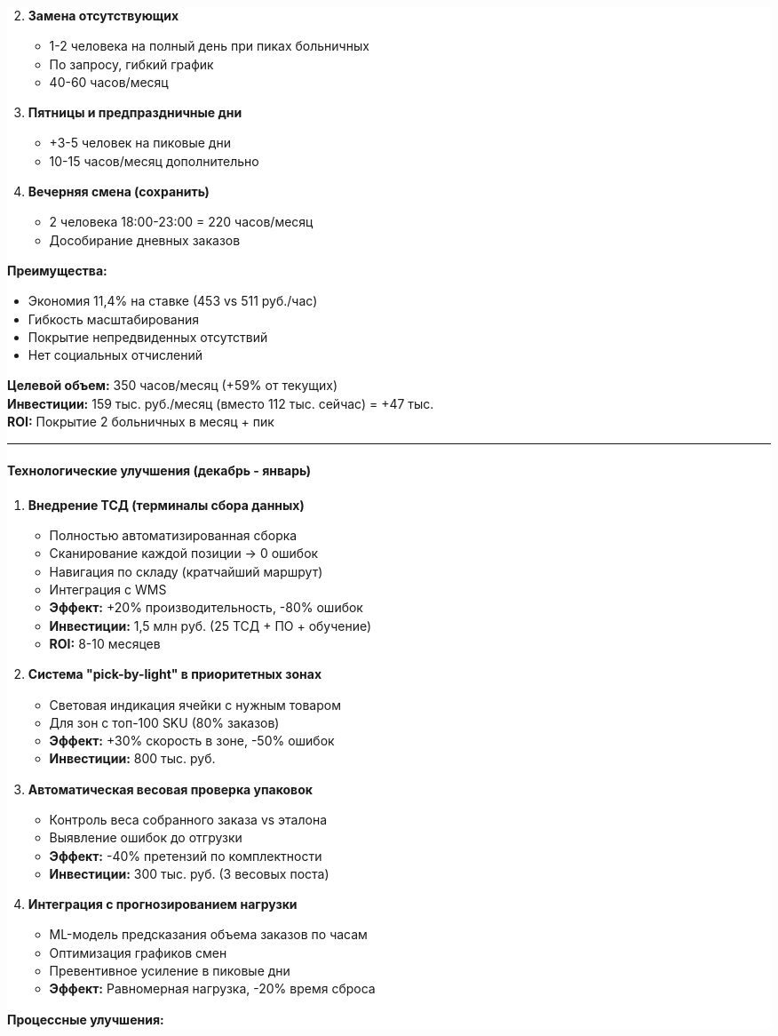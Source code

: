 2. **Замена отсутствующих**
   - 1-2 человека на полный день при пиках больничных
   - По запросу, гибкий график
   - 40-60 часов/месяц

3. **Пятницы и предпраздничные дни**
   - +3-5 человек на пиковые дни
   - 10-15 часов/месяц дополнительно

4. **Вечерняя смена (сохранить)**
   - 2 человека 18:00-23:00 = 220 часов/месяц
   - Дособирание дневных заказов

**Преимущества:**
- Экономия 11,4% на ставке (453 vs 511 руб./час)
- Гибкость масштабирования
- Покрытие непредвиденных отсутствий
- Нет социальных отчислений

**Целевой объем:** 350 часов/месяц (+59% от текущих)  
**Инвестиции:** 159 тыс. руб./месяц (вместо 112 тыс. сейчас) = +47 тыс.  
**ROI:** Покрытие 2 больничных в месяц + пик

---

#### **Технологические улучшения (декабрь - январь)**

1. **Внедрение ТСД (терминалы сбора данных)**
   - Полностью автоматизированная сборка
   - Сканирование каждой позиции → 0 ошибок
   - Навигация по складу (кратчайший маршрут)
   - Интеграция с WMS
   - **Эффект:** +20% производительность, -80% ошибок
   - **Инвестиции:** 1,5 млн руб. (25 ТСД + ПО + обучение)
   - **ROI:** 8-10 месяцев

2. **Система "pick-by-light" в приоритетных зонах**
   - Световая индикация ячейки с нужным товаром
   - Для зон с топ-100 SKU (80% заказов)
   - **Эффект:** +30% скорость в зоне, -50% ошибок
   - **Инвестиции:** 800 тыс. руб.

3. **Автоматическая весовая проверка упаковок**
   - Контроль веса собранного заказа vs эталона
   - Выявление ошибок до отгрузки
   - **Эффект:** -40% претензий по комплектности
   - **Инвестиции:** 300 тыс. руб. (3 весовых поста)

4. **Интеграция с прогнозированием нагрузки**
   - ML-модель предсказания объема заказов по часам
   - Оптимизация графиков смен
   - Превентивное усиление в пиковые дни
   - **Эффект:** Равномерная нагрузка, -20% время сброса

**Процессные улучшения:**
